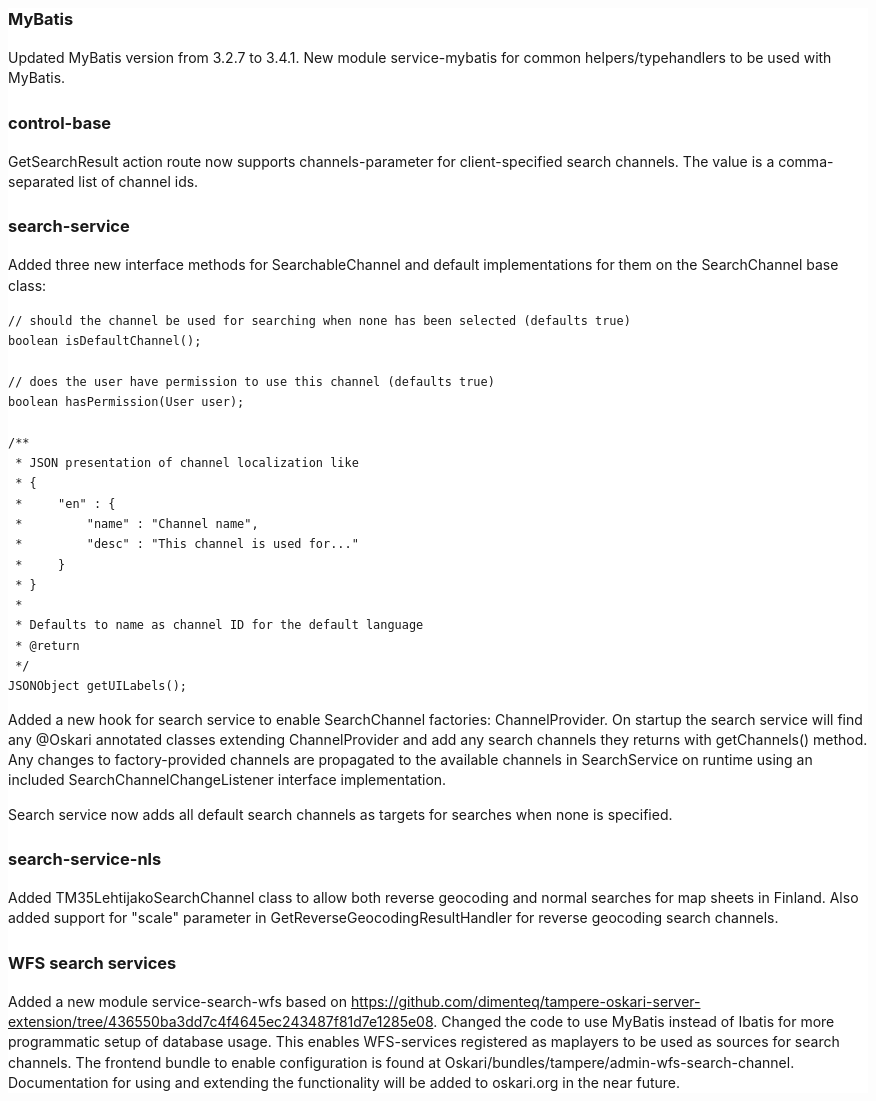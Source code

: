 ### MyBatis

Updated MyBatis version from 3.2.7 to 3.4.1.
New module service-mybatis for common helpers/typehandlers to be used with MyBatis.

### control-base

GetSearchResult action route now supports channels-parameter for client-specified search channels.
The value is a comma-separated list of channel ids.

### search-service

Added three new interface methods for SearchableChannel and default implementations for them on the SearchChannel base class:

    // should the channel be used for searching when none has been selected (defaults true)
    boolean isDefaultChannel();

    // does the user have permission to use this channel (defaults true)
    boolean hasPermission(User user);

    /**
     * JSON presentation of channel localization like
     * {
     *     "en" : {
     *         "name" : "Channel name",
     *         "desc" : "This channel is used for..."
     *     }
     * }
     *
     * Defaults to name as channel ID for the default language
     * @return
     */
    JSONObject getUILabels();

Added a new hook for search service to enable SearchChannel factories: ChannelProvider. On startup the search service
will find any @Oskari annotated classes extending ChannelProvider and add any search channels they returns with getChannels() method.
 Any changes to factory-provided channels are propagated to the available channels in SearchService on runtime using an
 included SearchChannelChangeListener interface implementation.

Search service now adds all default search channels as targets for searches when none is specified.

### search-service-nls

Added TM35LehtijakoSearchChannel class to allow both reverse geocoding and normal searches for map sheets in Finland. Also added support for "scale" parameter in GetReverseGeocodingResultHandler for reverse geocoding search channels.

### WFS search services

Added a new module service-search-wfs based on https://github.com/dimenteq/tampere-oskari-server-extension/tree/436550ba3dd7c4f4645ec243487f81d7e1285e08.
Changed the code to use MyBatis instead of Ibatis for more programmatic setup of database usage.
This enables WFS-services registered as maplayers to be used as sources for search channels. The frontend bundle to enable
 configuration is found at Oskari/bundles/tampere/admin-wfs-search-channel. Documentation for using and extending the
 functionality will be added to oskari.org in the near future.
